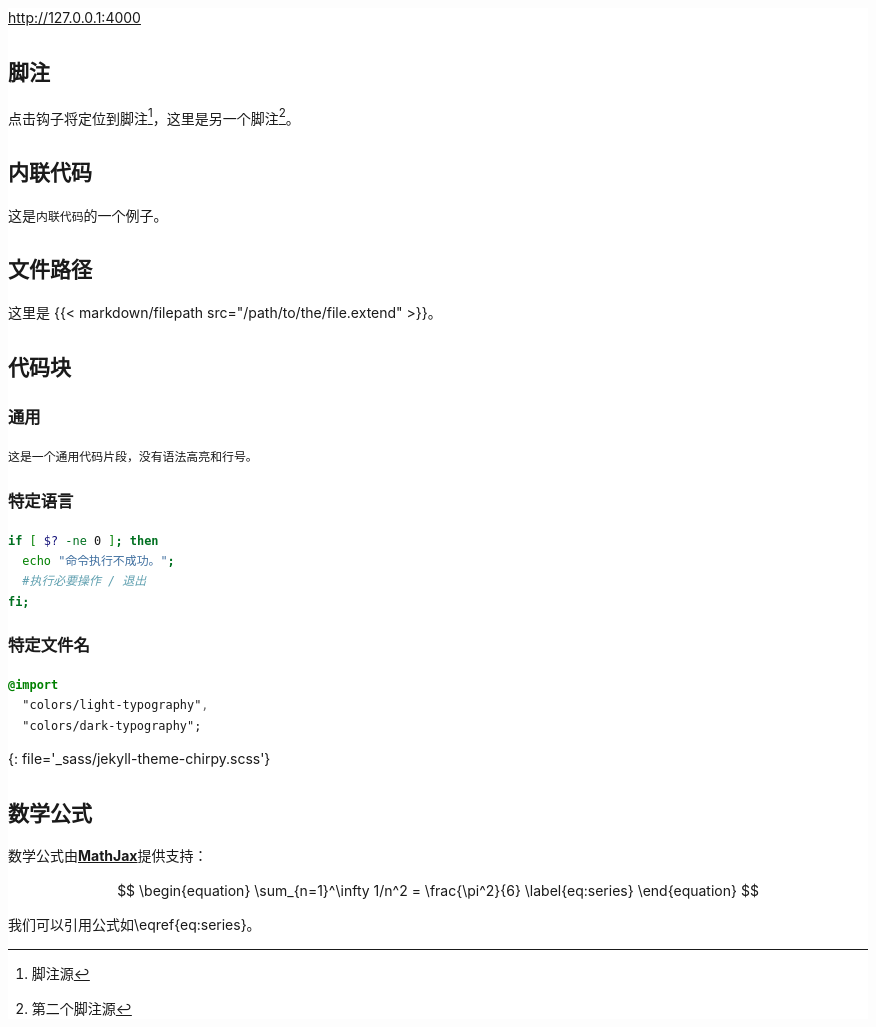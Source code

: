 <http://127.0.0.1:4000>

## 脚注

点击钩子将定位到脚注[^footnote]，这里是另一个脚注[^fn-nth-2]。

## 内联代码

这是`内联代码`的一个例子。

## 文件路径

这里是 {{< markdown/filepath src="/path/to/the/file.extend" >}}。

## 代码块

### 通用

```text
这是一个通用代码片段，没有语法高亮和行号。
```

### 特定语言

```bash
if [ $? -ne 0 ]; then
  echo "命令执行不成功。";
  #执行必要操作 / 退出
fi;
```

### 特定文件名

```sass
@import
  "colors/light-typography",
  "colors/dark-typography";
```
{: file='_sass/jekyll-theme-chirpy.scss'}

## 数学公式

数学公式由[**MathJax**](https://www.mathjax.org/)提供支持：

$$
\begin{equation}
  \sum_{n=1}^\infty 1/n^2 = \frac{\pi^2}{6}
  \label{eq:series}
\end{equation}
$$

我们可以引用公式如\eqref{eq:series}。


[^footnote]: 脚注源
[^fn-nth-2]: 第二个脚注源 